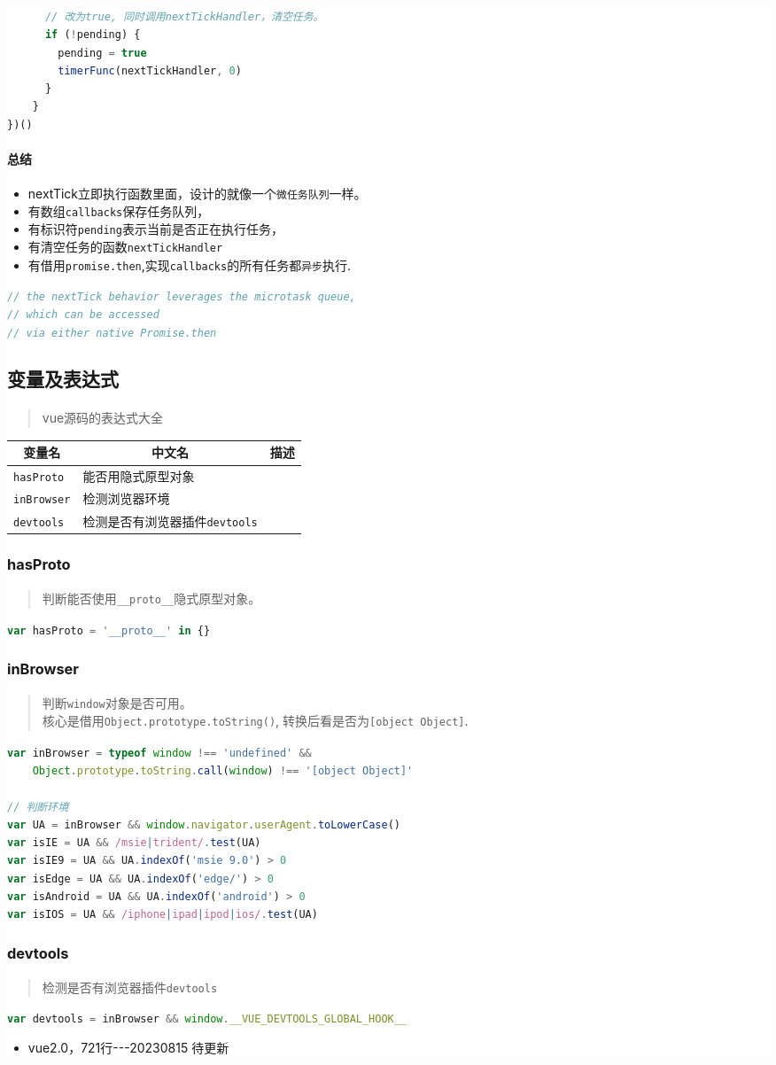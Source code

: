 ```js
      // 改为true, 同时调用nextTickHandler，清空任务。
      if (!pending) {
        pending = true
        timerFunc(nextTickHandler, 0)
      }
    }
})()
```
#### 总结
- nextTick立即执行函数里面，设计的就像一个`微任务队列`一样。
- 有数组`callbacks`保存任务队列，
- 有标识符`pending`表示当前是否正在执行任务，
- 有清空任务的函数`nextTickHandler`
- 有借用`promise.then`,实现`callbacks`的所有任务都`异步`执行.
```js
// the nextTick behavior leverages the microtask queue, 
// which can be accessed 
// via either native Promise.then
```

## 变量及表达式
> vue源码的表达式大全  

|变量名|中文名|描述|
|---|---|---|
|`hasProto`|能否用隐式原型对象||
|`inBrowser`|检测浏览器环境||
|`devtools`|检测是否有浏览器插件`devtools`||


### hasProto
> 判断能否使用`__proto__`隐式原型对象。
```js
var hasProto = '__proto__' in {}
```

### inBrowser
> 判断`window`对象是否可用。  
> 核心是借用`Object.prototype.toString()`, 转换后看是否为`[object Object]`.
```js
var inBrowser = typeof window !== 'undefined' &&
    Object.prototype.toString.call(window) !== '[object Object]'

// 判断环境
var UA = inBrowser && window.navigator.userAgent.toLowerCase()
var isIE = UA && /msie|trident/.test(UA)
var isIE9 = UA && UA.indexOf('msie 9.0') > 0
var isEdge = UA && UA.indexOf('edge/') > 0
var isAndroid = UA && UA.indexOf('android') > 0
var isIOS = UA && /iphone|ipad|ipod|ios/.test(UA)
```

### devtools
> 检测是否有浏览器插件`devtools`
```js
var devtools = inBrowser && window.__VUE_DEVTOOLS_GLOBAL_HOOK__
```

- vue2.0，721行---20230815 待更新
